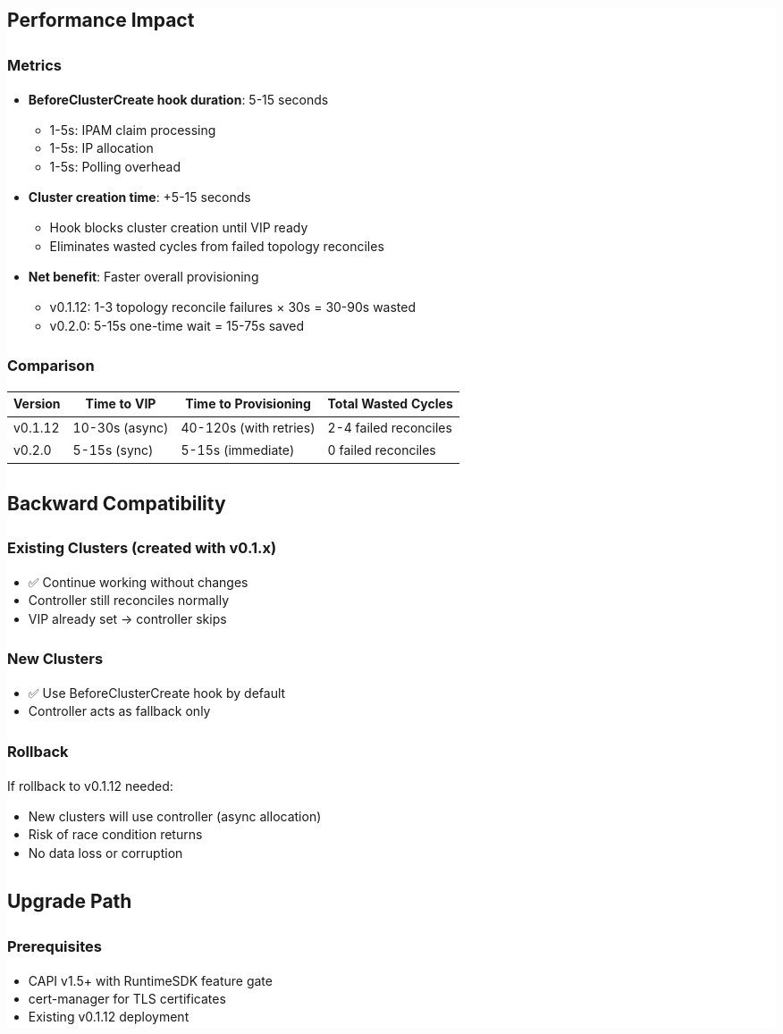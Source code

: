 ## Performance Impact

### Metrics

- **BeforeClusterCreate hook duration**: 5-15 seconds
  - 1-5s: IPAM claim processing
  - 1-5s: IP allocation
  - 1-5s: Polling overhead
  
- **Cluster creation time**: +5-15 seconds
  - Hook blocks cluster creation until VIP ready
  - Eliminates wasted cycles from failed topology reconciles
  
- **Net benefit**: Faster overall provisioning
  - v0.1.12: 1-3 topology reconcile failures × 30s = 30-90s wasted
  - v0.2.0: 5-15s one-time wait = 15-75s saved

### Comparison

| Version | Time to VIP | Time to Provisioning | Total Wasted Cycles |
|---------|-------------|---------------------|---------------------|
| v0.1.12 | 10-30s (async) | 40-120s (with retries) | 2-4 failed reconciles |
| v0.2.0 | 5-15s (sync) | 5-15s (immediate) | 0 failed reconciles |

## Backward Compatibility

### Existing Clusters (created with v0.1.x)

- ✅ Continue working without changes
- Controller still reconciles normally
- VIP already set → controller skips

### New Clusters

- ✅ Use BeforeClusterCreate hook by default
- Controller acts as fallback only

### Rollback

If rollback to v0.1.12 needed:
- New clusters will use controller (async allocation)
- Risk of race condition returns
- No data loss or corruption

## Upgrade Path

### Prerequisites

- CAPI v1.5+ with RuntimeSDK feature gate
- cert-manager for TLS certificates
- Existing v0.1.12 deployment
